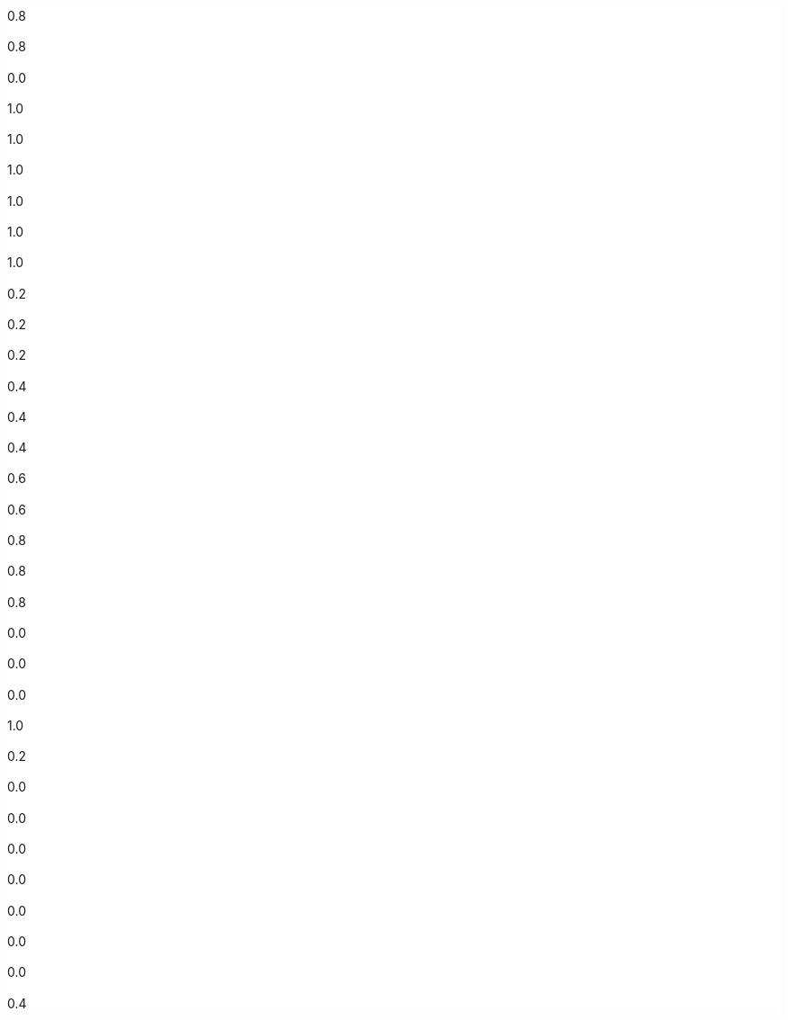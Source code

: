 0.8

0.8

0.0

1.0

1.0

1.0

1.0

1.0

1.0

0.2

0.2

0.2

0.4

0.4

0.4

0.6

0.6

0.8

0.8

0.8

0.0

0.0

0.0

1.0

0.2

0.0

0.0

0.0

0.0

0.0

0.0

0.0

0.4
